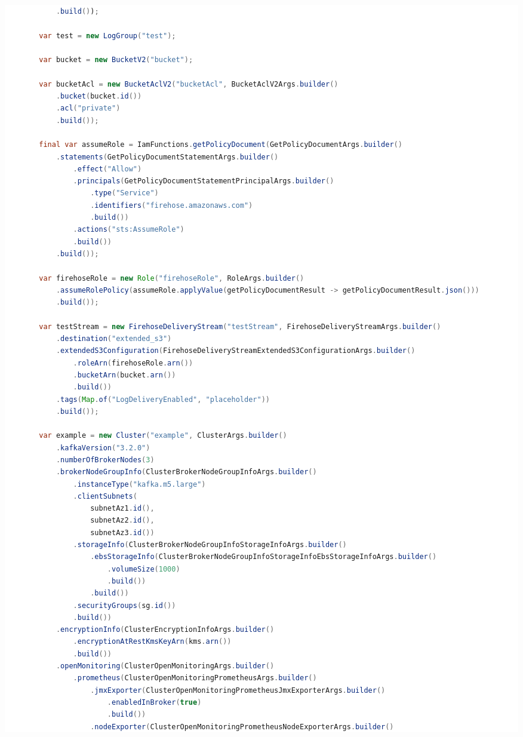 ```java
            .build());

        var test = new LogGroup("test");

        var bucket = new BucketV2("bucket");

        var bucketAcl = new BucketAclV2("bucketAcl", BucketAclV2Args.builder()        
            .bucket(bucket.id())
            .acl("private")
            .build());

        final var assumeRole = IamFunctions.getPolicyDocument(GetPolicyDocumentArgs.builder()
            .statements(GetPolicyDocumentStatementArgs.builder()
                .effect("Allow")
                .principals(GetPolicyDocumentStatementPrincipalArgs.builder()
                    .type("Service")
                    .identifiers("firehose.amazonaws.com")
                    .build())
                .actions("sts:AssumeRole")
                .build())
            .build());

        var firehoseRole = new Role("firehoseRole", RoleArgs.builder()        
            .assumeRolePolicy(assumeRole.applyValue(getPolicyDocumentResult -> getPolicyDocumentResult.json()))
            .build());

        var testStream = new FirehoseDeliveryStream("testStream", FirehoseDeliveryStreamArgs.builder()        
            .destination("extended_s3")
            .extendedS3Configuration(FirehoseDeliveryStreamExtendedS3ConfigurationArgs.builder()
                .roleArn(firehoseRole.arn())
                .bucketArn(bucket.arn())
                .build())
            .tags(Map.of("LogDeliveryEnabled", "placeholder"))
            .build());

        var example = new Cluster("example", ClusterArgs.builder()        
            .kafkaVersion("3.2.0")
            .numberOfBrokerNodes(3)
            .brokerNodeGroupInfo(ClusterBrokerNodeGroupInfoArgs.builder()
                .instanceType("kafka.m5.large")
                .clientSubnets(                
                    subnetAz1.id(),
                    subnetAz2.id(),
                    subnetAz3.id())
                .storageInfo(ClusterBrokerNodeGroupInfoStorageInfoArgs.builder()
                    .ebsStorageInfo(ClusterBrokerNodeGroupInfoStorageInfoEbsStorageInfoArgs.builder()
                        .volumeSize(1000)
                        .build())
                    .build())
                .securityGroups(sg.id())
                .build())
            .encryptionInfo(ClusterEncryptionInfoArgs.builder()
                .encryptionAtRestKmsKeyArn(kms.arn())
                .build())
            .openMonitoring(ClusterOpenMonitoringArgs.builder()
                .prometheus(ClusterOpenMonitoringPrometheusArgs.builder()
                    .jmxExporter(ClusterOpenMonitoringPrometheusJmxExporterArgs.builder()
                        .enabledInBroker(true)
                        .build())
                    .nodeExporter(ClusterOpenMonitoringPrometheusNodeExporterArgs.builder()
```